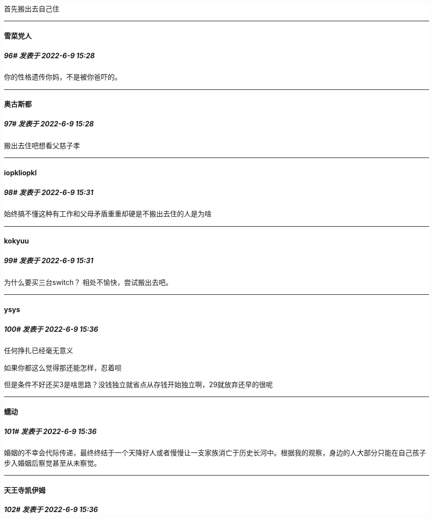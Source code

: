 首先搬出去自己住

*****

####  雪菜党人  
##### 96#       发表于 2022-6-9 15:28

你的性格遗传你妈，不是被你爸吓的。

*****

####  奥古斯都  
##### 97#       发表于 2022-6-9 15:28

搬出去住吧想看父慈子孝

*****

####  iopkliopkl  
##### 98#       发表于 2022-6-9 15:31

始终搞不懂这种有工作和父母矛盾重重却硬是不搬出去住的人是为啥

*****

####  kokyuu  
##### 99#       发表于 2022-6-9 15:31

为什么要买三台switch？
相处不愉快，尝试搬出去吧。



*****

####  ysys  
##### 100#       发表于 2022-6-9 15:36

任何挣扎已经毫无意义

如果你都这么觉得那还能怎样，忍着呗

但是条件不好还买3是啥思路？没钱独立就省点从存钱开始独立啊，29就放弃还早的很呢

*****

####  蠕动  
##### 101#       发表于 2022-6-9 15:36

婚姻的不幸会代际传递，最终终结于一个天降好人或者慢慢让一支家族消亡于历史长河中。根据我的观察，身边的人大部分只能在自己孩子步入婚姻后察觉甚至从未察觉。

*****

####  天王寺凯伊姆  
##### 102#       发表于 2022-6-9 15:36
